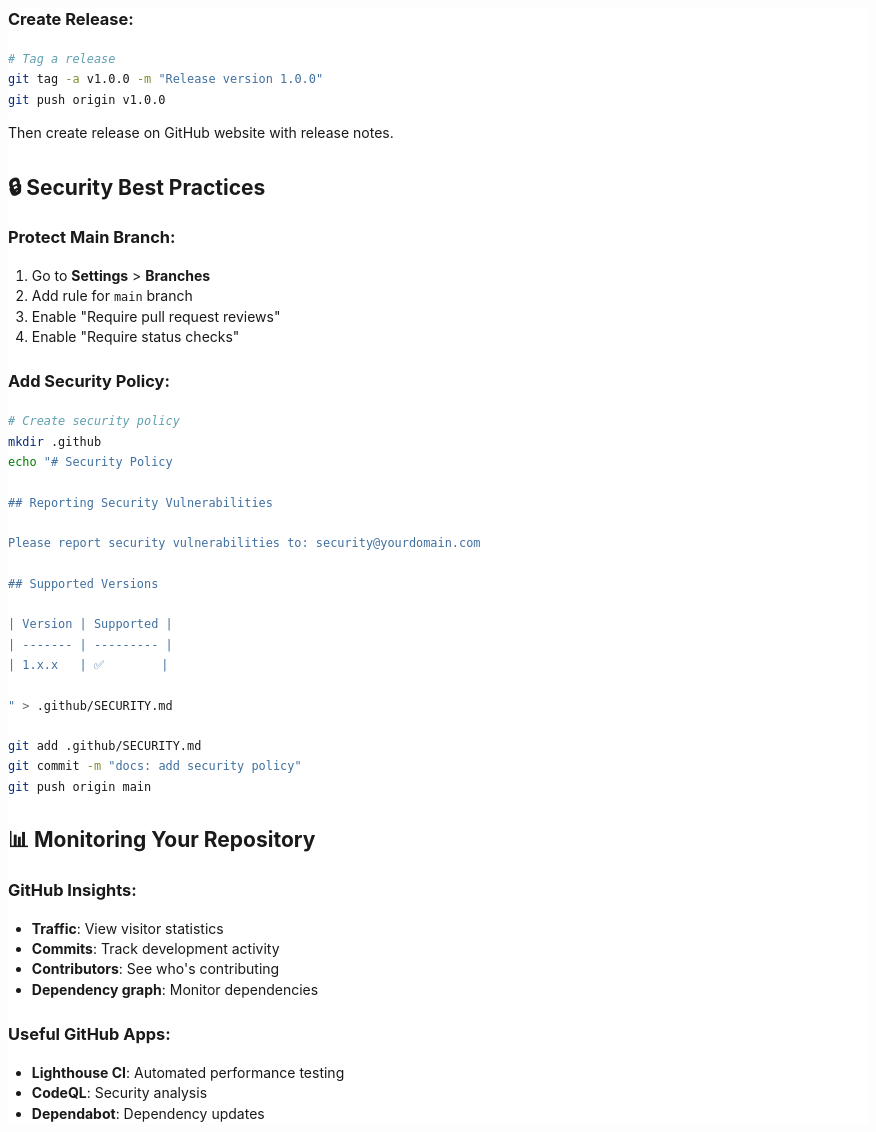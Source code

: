 ### Create Release:
```bash
# Tag a release
git tag -a v1.0.0 -m "Release version 1.0.0"
git push origin v1.0.0
```

Then create release on GitHub website with release notes.

## 🔒 Security Best Practices

### Protect Main Branch:
1. Go to **Settings** > **Branches**
2. Add rule for `main` branch
3. Enable "Require pull request reviews"
4. Enable "Require status checks"

### Add Security Policy:
```bash
# Create security policy
mkdir .github
echo "# Security Policy

## Reporting Security Vulnerabilities

Please report security vulnerabilities to: security@yourdomain.com

## Supported Versions

| Version | Supported |
| ------- | --------- |
| 1.x.x   | ✅        |

" > .github/SECURITY.md

git add .github/SECURITY.md
git commit -m "docs: add security policy"
git push origin main
```

## 📊 Monitoring Your Repository

### GitHub Insights:
- **Traffic**: View visitor statistics
- **Commits**: Track development activity
- **Contributors**: See who's contributing
- **Dependency graph**: Monitor dependencies

### Useful GitHub Apps:
- **Lighthouse CI**: Automated performance testing
- **CodeQL**: Security analysis
- **Dependabot**: Dependency updates
